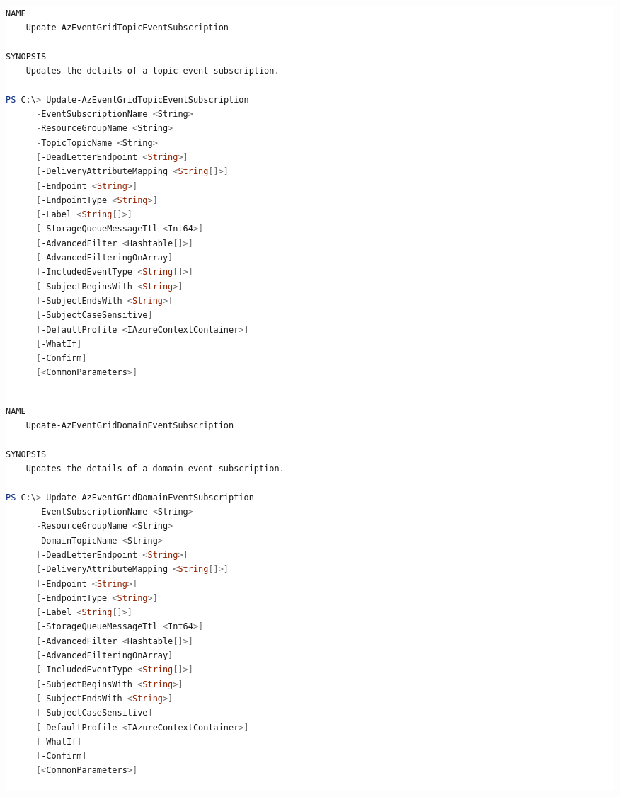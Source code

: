 ```powershell
NAME
    Update-AzEventGridTopicEventSubscription

SYNOPSIS
    Updates the details of a topic event subscription.

PS C:\> Update-AzEventGridTopicEventSubscription
      -EventSubscriptionName <String>
      -ResourceGroupName <String>
      -TopicTopicName <String>
      [-DeadLetterEndpoint <String>]
      [-DeliveryAttributeMapping <String[]>]
      [-Endpoint <String>]
      [-EndpointType <String>]
      [-Label <String[]>]
      [-StorageQueueMessageTtl <Int64>]
      [-AdvancedFilter <Hashtable[]>]
      [-AdvancedFilteringOnArray]
      [-IncludedEventType <String[]>]
      [-SubjectBeginsWith <String>]
      [-SubjectEndsWith <String>]
      [-SubjectCaseSensitive]
      [-DefaultProfile <IAzureContextContainer>]
      [-WhatIf]
      [-Confirm]
      [<CommonParameters>]
 
```

```powershell
NAME
    Update-AzEventGridDomainEventSubscription

SYNOPSIS
    Updates the details of a domain event subscription.

PS C:\> Update-AzEventGridDomainEventSubscription
      -EventSubscriptionName <String>
      -ResourceGroupName <String>
      -DomainTopicName <String>
      [-DeadLetterEndpoint <String>]
      [-DeliveryAttributeMapping <String[]>]
      [-Endpoint <String>]
      [-EndpointType <String>]
      [-Label <String[]>]
      [-StorageQueueMessageTtl <Int64>]
      [-AdvancedFilter <Hashtable[]>]
      [-AdvancedFilteringOnArray]
      [-IncludedEventType <String[]>]
      [-SubjectBeginsWith <String>]
      [-SubjectEndsWith <String>]
      [-SubjectCaseSensitive]
      [-DefaultProfile <IAzureContextContainer>]
      [-WhatIf]
      [-Confirm]
      [<CommonParameters>]
     
```
